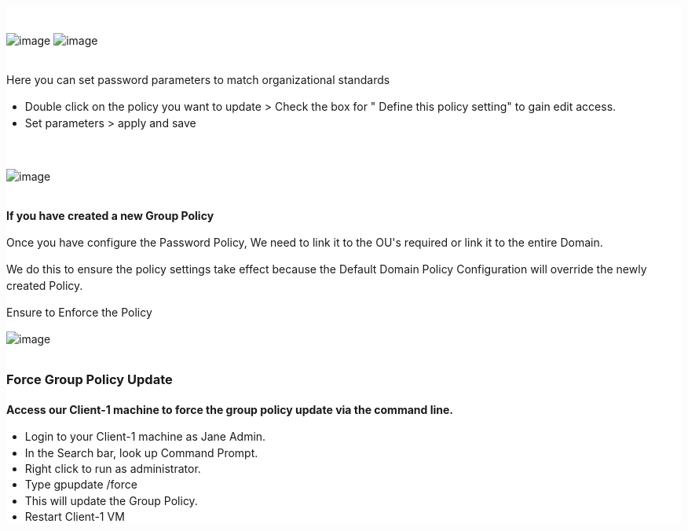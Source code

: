 
</p>

</br>

<p> 
<img width="453" height="236" alt="image" src="https://github.com/user-attachments/assets/5d45dcb9-9514-4547-91b1-3ce51e6b0af4" />
<img width="825" height="634" alt="image" src="https://github.com/user-attachments/assets/6ab98a00-60ff-4b6a-94e0-75dbd88aeff6" />


</p>

<h2></h2>

<P> 

Here you can set password parameters to match organizational standards
  - Double click on the policy you want to update > Check the box for " Define this policy setting" to gain edit access.
  - Set parameters > apply and save

</P>

</br>

<p> 
<img width="828" height="603" alt="image" src="https://github.com/user-attachments/assets/d59d027f-0d69-4245-b308-46c41d8d8175" />

</p>
<p> 

<h2></h2>

**If you have created a new Group Policy**

Once you have configure the Password Policy, We need to link it to the OU's required or link it to the entire Domain.

We do this to ensure the policy settings take effect because the Default Domain Policy Configuration will override the newly created Policy.

Ensure to Enforce the Policy

<img width="1088" height="779" alt="image" src="https://github.com/user-attachments/assets/2796290d-0f8f-4b03-9b8d-1d2a84cfd6fe" />
</p>

<p>

<h2></h2>

 <h3> Force Group Policy Update </h3> 

<P> 
  
**Access our Client-1 machine to force the group policy update via the command line.**

- Login to your Client-1 machine as Jane Admin.
- In the Search bar, look up Command Prompt.
- Right click to run as administrator.
- Type gpupdate /force
- This will update the Group Policy.
- Restart Client-1 VM
